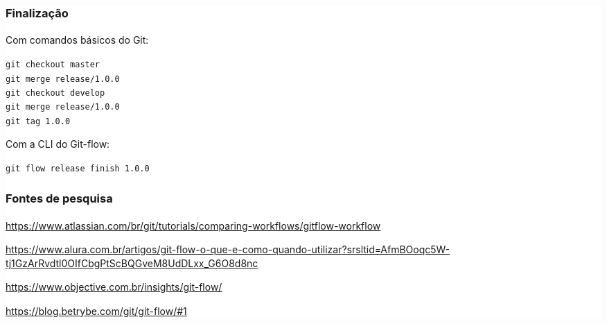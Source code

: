 ### Finalização

Com comandos básicos do Git:

```
git checkout master
git merge release/1.0.0
git checkout develop
git merge release/1.0.0
git tag 1.0.0
```

Com a CLI do Git-flow:

```
git flow release finish 1.0.0
```

### Fontes de pesquisa

https://www.atlassian.com/br/git/tutorials/comparing-workflows/gitflow-workflow

https://www.alura.com.br/artigos/git-flow-o-que-e-como-quando-utilizar?srsltid=AfmBOoqc5W-tj1GzArRvdtl0OIfCbgPtScBQGveM8UdDLxx_G6O8d8nc

https://www.objective.com.br/insights/git-flow/

https://blog.betrybe.com/git/git-flow/#1
